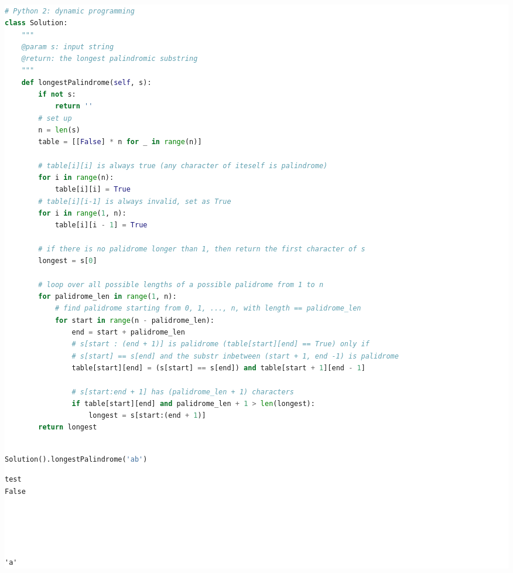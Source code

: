 

```python
# Python 2: dynamic programming 
class Solution:
    """
    @param s: input string
    @return: the longest palindromic substring
    """
    def longestPalindrome(self, s):
        if not s:
            return ''
        # set up 
        n = len(s)
        table = [[False] * n for _ in range(n)]
        
        # table[i][i] is always true (any character of iteself is palindrome)
        for i in range(n):
            table[i][i] = True 
        # table[i][i-1] is always invalid, set as True
        for i in range(1, n):
            table[i][i - 1] = True
        
        # if there is no palidrome longer than 1, then return the first character of s 
        longest = s[0]
        
        # loop over all possible lengths of a possible palidrome from 1 to n 
        for palidrome_len in range(1, n): 
            # find palidrome starting from 0, 1, ..., n, with length == palidrome_len 
            for start in range(n - palidrome_len):
                end = start + palidrome_len
                # s[start : (end + 1)] is palidrome (table[start][end] == True) only if 
                # s[start] == s[end] and the substr inbetween (start + 1, end -1) is palidrome
                table[start][end] = (s[start] == s[end]) and table[start + 1][end - 1]
                
                # s[start:end + 1] has (palidrome_len + 1) characters 
                if table[start][end] and palidrome_len + 1 > len(longest):
                    longest = s[start:(end + 1)]
        return longest
                
```


```python
Solution().longestPalindrome('ab')
```

    test
    False





    'a'


